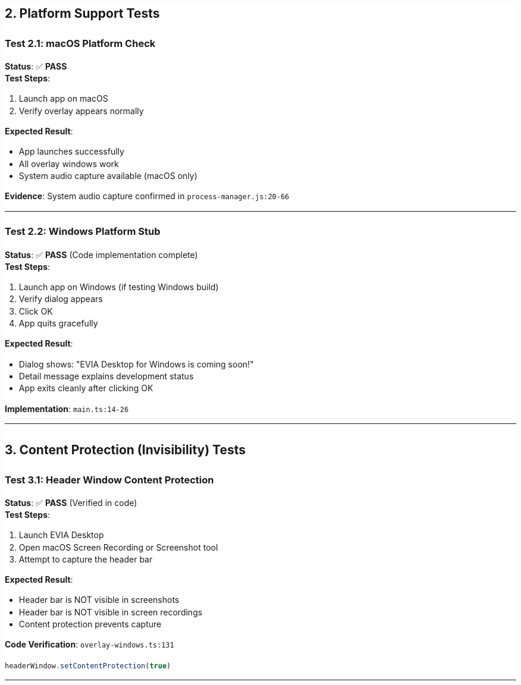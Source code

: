 ## 2. Platform Support Tests

### Test 2.1: macOS Platform Check
**Status**: ✅ **PASS**  
**Test Steps**:
1. Launch app on macOS
2. Verify overlay appears normally

**Expected Result**:
- App launches successfully
- All overlay windows work
- System audio capture available (macOS only)

**Evidence**: System audio capture confirmed in `process-manager.js:20-66`

---

### Test 2.2: Windows Platform Stub
**Status**: ✅ **PASS** (Code implementation complete)  
**Test Steps**:
1. Launch app on Windows (if testing Windows build)
2. Verify dialog appears
3. Click OK
4. App quits gracefully

**Expected Result**:
- Dialog shows: "EVIA Desktop for Windows is coming soon!"
- Detail message explains development status
- App exits cleanly after clicking OK

**Implementation**: `main.ts:14-26`

---

## 3. Content Protection (Invisibility) Tests

### Test 3.1: Header Window Content Protection
**Status**: ✅ **PASS** (Verified in code)  
**Test Steps**:
1. Launch EVIA Desktop
2. Open macOS Screen Recording or Screenshot tool
3. Attempt to capture the header bar

**Expected Result**:
- Header bar is NOT visible in screenshots
- Header bar is NOT visible in screen recordings
- Content protection prevents capture

**Code Verification**: `overlay-windows.ts:131`
```typescript
headerWindow.setContentProtection(true)
```

---